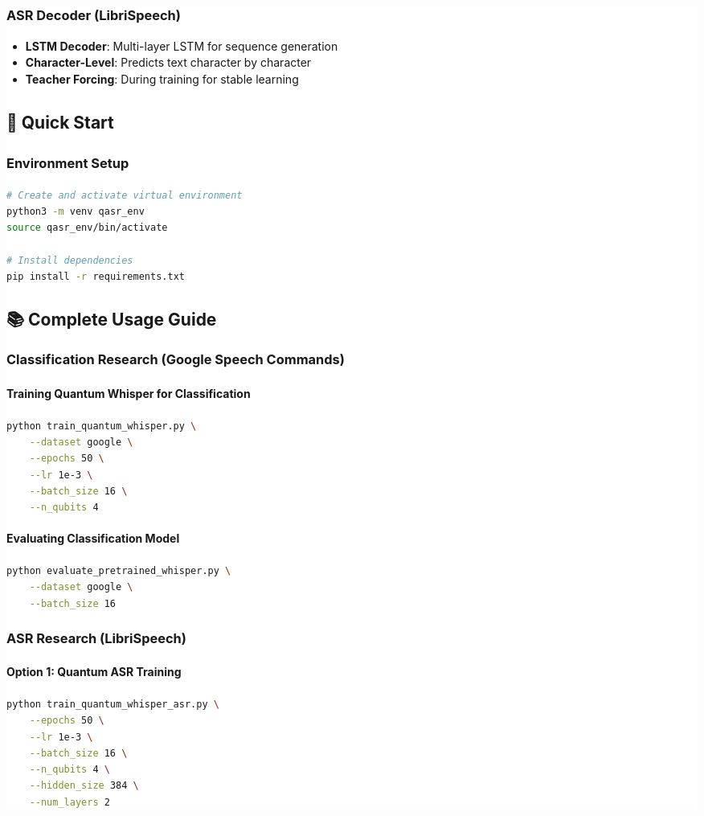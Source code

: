 ### ASR Decoder (LibriSpeech)
- **LSTM Decoder**: Multi-layer LSTM for sequence generation
- **Character-Level**: Predicts text character by character
- **Teacher Forcing**: During training for stable learning

## 🚀 Quick Start

### Environment Setup
```bash
# Create and activate virtual environment
python3 -m venv qasr_env
source qasr_env/bin/activate

# Install dependencies
pip install -r requirements.txt
```

## 📚 **Complete Usage Guide**

### **Classification Research (Google Speech Commands)**

#### Training Quantum Whisper for Classification
```bash
python train_quantum_whisper.py \
    --dataset google \
    --epochs 50 \
    --lr 1e-3 \
    --batch_size 16 \
    --n_qubits 4
```

#### Evaluating Classification Model
```bash
python evaluate_pretrained_whisper.py \
    --dataset google \
    --batch_size 16
```

### **ASR Research (LibriSpeech)**

#### Option 1: Quantum ASR Training
```bash
python train_quantum_whisper_asr.py \
    --epochs 50 \
    --lr 1e-3 \
    --batch_size 16 \
    --n_qubits 4 \
    --hidden_size 384 \
    --num_layers 2
```
